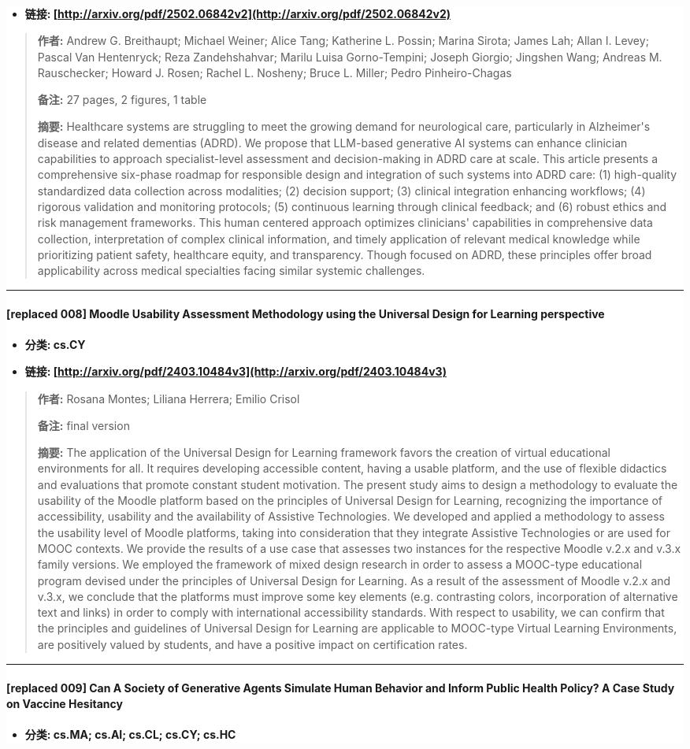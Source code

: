 - **链接: [http://arxiv.org/pdf/2502.06842v2](http://arxiv.org/pdf/2502.06842v2)**

> **作者:** Andrew G. Breithaupt; Michael Weiner; Alice Tang; Katherine L. Possin; Marina Sirota; James Lah; Allan I. Levey; Pascal Van Hentenryck; Reza Zandehshahvar; Marilu Luisa Gorno-Tempini; Joseph Giorgio; Jingshen Wang; Andreas M. Rauschecker; Howard J. Rosen; Rachel L. Nosheny; Bruce L. Miller; Pedro Pinheiro-Chagas
>
> **备注:** 27 pages, 2 figures, 1 table
>
> **摘要:** Healthcare systems are struggling to meet the growing demand for neurological care, particularly in Alzheimer's disease and related dementias (ADRD). We propose that LLM-based generative AI systems can enhance clinician capabilities to approach specialist-level assessment and decision-making in ADRD care at scale. This article presents a comprehensive six-phase roadmap for responsible design and integration of such systems into ADRD care: (1) high-quality standardized data collection across modalities; (2) decision support; (3) clinical integration enhancing workflows; (4) rigorous validation and monitoring protocols; (5) continuous learning through clinical feedback; and (6) robust ethics and risk management frameworks. This human centered approach optimizes clinicians' capabilities in comprehensive data collection, interpretation of complex clinical information, and timely application of relevant medical knowledge while prioritizing patient safety, healthcare equity, and transparency. Though focused on ADRD, these principles offer broad applicability across medical specialties facing similar systemic challenges.
>
---
#### [replaced 008] Moodle Usability Assessment Methodology using the Universal Design for Learning perspective
- **分类: cs.CY**

- **链接: [http://arxiv.org/pdf/2403.10484v3](http://arxiv.org/pdf/2403.10484v3)**

> **作者:** Rosana Montes; Liliana Herrera; Emilio Crisol
>
> **备注:** final version
>
> **摘要:** The application of the Universal Design for Learning framework favors the creation of virtual educational environments for all. It requires developing accessible content, having a usable platform, and the use of flexible didactics and evaluations that promote constant student motivation. The present study aims to design a methodology to evaluate the usability of the Moodle platform based on the principles of Universal Design for Learning, recognizing the importance of accessibility, usability and the availability of Assistive Technologies. We developed and applied a methodology to assess the usability level of Moodle platforms, taking into consideration that they integrate Assistive Technologies or are used for MOOC contexts. We provide the results of a use case that assesses two instances for the respective Moodle v.2.x and v.3.x family versions. We employed the framework of mixed design research in order to assess a MOOC-type educational program devised under the principles of Universal Design for Learning. As a result of the assessment of Moodle v.2.x and v.3.x, we conclude that the platforms must improve some key elements (e.g. contrasting colors, incorporation of alternative text and links) in order to comply with international accessibility standards. With respect to usability, we can confirm that the principles and guidelines of Universal Design for Learning are applicable to MOOC-type Virtual Learning Environments, are positively valued by students, and have a positive impact on certification rates.
>
---
#### [replaced 009] Can A Society of Generative Agents Simulate Human Behavior and Inform Public Health Policy? A Case Study on Vaccine Hesitancy
- **分类: cs.MA; cs.AI; cs.CL; cs.CY; cs.HC**
